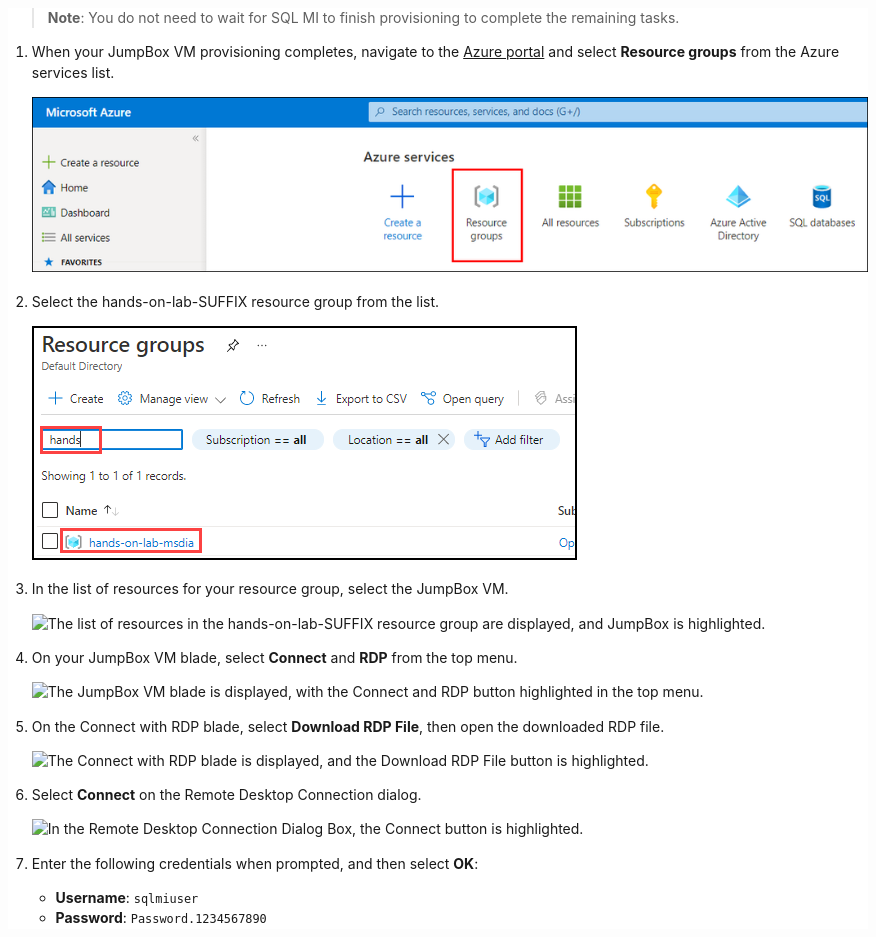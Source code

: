 > **Note**: You do not need to wait for SQL MI to finish provisioning to complete the remaining tasks.

1. When your JumpBox VM provisioning completes, navigate to the [Azure portal](https://portal.azure.com) and select **Resource groups** from the Azure services list.

   ![Resource groups is highlighted in the Azure services list.](media/azure-services-resource-groups.png "Azure services")

2. Select the hands-on-lab-SUFFIX resource group from the list.

   ![Resource groups is selected in the Azure navigation pane, and the "hands-on-lab-SUFFIX" resource group is highlighted.](./media/resource-groups.png "Resource groups list")

3. In the list of resources for your resource group, select the JumpBox VM.

   ![The list of resources in the hands-on-lab-SUFFIX resource group are displayed, and JumpBox is highlighted.](./media/resource-group-resources-jumpbox.png "JumpBox in resource group list")

4. On your JumpBox VM blade, select **Connect** and **RDP** from the top menu.

   ![The JumpBox VM blade is displayed, with the Connect and RDP button highlighted in the top menu.](./media/connect-vm-rdp.png "Connect to JumpBox VM")

5. On the Connect with RDP blade, select **Download RDP File**, then open the downloaded RDP file.

   ![The Connect with RDP blade is displayed, and the Download RDP File button is highlighted.](./media/connect-to-virtual-machine-with-rdp.png "Connect with RDP")

6. Select **Connect** on the Remote Desktop Connection dialog.

   ![In the Remote Desktop Connection Dialog Box, the Connect button is highlighted.](./media/remote-desktop-connection.png "Remote Desktop Connection dialog")

7. Enter the following credentials when prompted, and then select **OK**:

   - **Username**: `sqlmiuser`
   - **Password**: `Password.1234567890`
